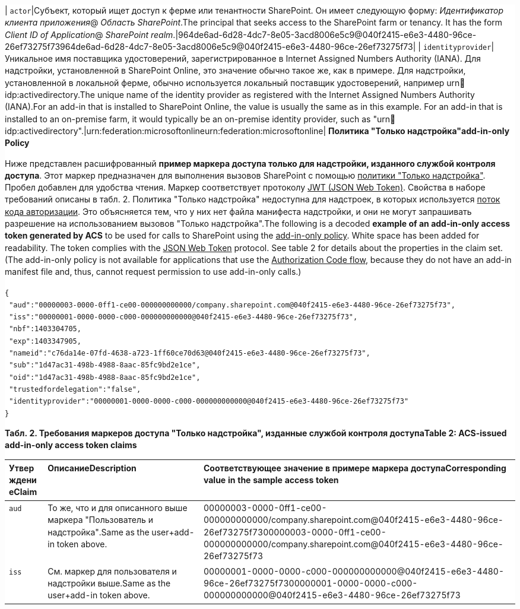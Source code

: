 | `actor`|<span data-ttu-id="3d87e-p126">Субъект, который ищет доступ к ферме или тенантности SharePoint. Он имеет следующую форму: _Идентификатор клиента приложения_@ _Область SharePoint_.</span><span class="sxs-lookup"><span data-stu-id="3d87e-p126">The principal that seeks access to the SharePoint farm or tenancy. It has the form  _Client ID of Application_@ _SharePoint realm_.</span></span>|<span data-ttu-id="3d87e-232">964de6ad-6d28-4dc7-8e05-3acd8006e5c9@040f2415-e6e3-4480-96ce-26ef73275f73</span><span class="sxs-lookup"><span data-stu-id="3d87e-232">964de6ad-6d28-4dc7-8e05-3acd8006e5c9@040f2415-e6e3-4480-96ce-26ef73275f73</span></span>|
| `identityprovider`|<span data-ttu-id="3d87e-p127">Уникальное имя поставщика удостоверений, зарегистрированное в Internet Assigned Numbers Authority (IANA). Для надстройки, установленной в SharePoint Online, это значение обычно такое же, как в примере. Для надстройки, установленной в локальной ферме, обычно используется локальный поставщик удостоверений, например urn:office:idp:activedirectory.</span><span class="sxs-lookup"><span data-stu-id="3d87e-p127">The unique name of the identity provider as registered with the Internet Assigned Numbers Authority (IANA).For an add-in that is installed to SharePoint Online, the value is usually the same as in this example. For an add-in that is installed to an on-premise farm, it would typically be an on-premise identity provider, such as "urn:office:idp:activedirectory".</span></span>|<span data-ttu-id="3d87e-235">urn:federation:microsoftonline</span><span class="sxs-lookup"><span data-stu-id="3d87e-235">urn:federation:microsoftonline</span></span>|
 <span data-ttu-id="3d87e-236">**Политика "Только надстройка"**</span><span class="sxs-lookup"><span data-stu-id="3d87e-236">**add-in-only Policy**</span></span>
 

 
<span data-ttu-id="3d87e-p128">Ниже представлен расшифрованный **пример маркера доступа только для надстройки, изданного службой контроля доступа**. Этот маркер предназначен для выполнения вызовов SharePoint с помощью [политики "Только надстройка"](add-in-authorization-policy-types-in-sharepoint.md). Пробел добавлен для удобства чтения. Маркер соответствует протоколу [JWT (JSON Web Token)](http://datatracker.ietf.org/doc/draft-ietf-oauth-json-web-token/?include_text=1). Свойства в наборе требований описаны в табл. 2. Политика "Только надстройка" недоступна для надстроек, в которых используется [поток кода авторизации](creating-sharepoint-add-ins-that-use-low-trust-authorization.md#Flows). Это объясняется тем, что у них нет файла манифеста надстройки, и они не могут запрашивать разрешение на использованием вызовов "Только надстройка".</span><span class="sxs-lookup"><span data-stu-id="3d87e-p128">The following is a decoded  **example of an add-in-only access token generated by ACS** to be used for calls to SharePoint using the [add-in-only policy](add-in-authorization-policy-types-in-sharepoint.md). White space has been added for readability. The token complies with the  [JSON Web Token](http://datatracker.ietf.org/doc/draft-ietf-oauth-json-web-token/?include_text=1) protocol. See table 2 for details about the properties in the claim set. (The add-in-only policy is not available for applications that use the [Authorization Code flow](creating-sharepoint-add-ins-that-use-low-trust-authorization.md#Flows), because they do not have an add-in manifest file and, thus, cannot request permission to use add-in-only calls.)</span></span>
 

 



```
{
 "aud":"00000003-0000-0ff1-ce00-000000000000/company.sharepoint.com@040f2415-e6e3-4480-96ce-26ef73275f73",
 "iss":"00000001-0000-0000-c000-000000000000@040f2415-e6e3-4480-96ce-26ef73275f73",
 "nbf":1403304705,
 "exp":1403347905,
 "nameid":"c76da14e-07fd-4638-a723-1ff60ce70d63@040f2415-e6e3-4480-96ce-26ef73275f73",
 "sub":"1d47ac31-498b-4988-8aac-85fc9bd2e1ce",
 "oid":"1d47ac31-498b-4988-8aac-85fc9bd2e1ce",
 "trustedfordelegation":"false",
 "identityprovider":"00000001-0000-0000-c000-000000000000@040f2415-e6e3-4480-96ce-26ef73275f73"
}
```


<span data-ttu-id="3d87e-242">**Табл. 2. Требования маркеров доступа "Только надстройка", изданные службой контроля доступа**</span><span class="sxs-lookup"><span data-stu-id="3d87e-242">**Table 2: ACS-issued add-in-only access token claims**</span></span>


|<span data-ttu-id="3d87e-243">**Утверждение**</span><span class="sxs-lookup"><span data-stu-id="3d87e-243">**Claim**</span></span>|<span data-ttu-id="3d87e-244">**Описание**</span><span class="sxs-lookup"><span data-stu-id="3d87e-244">**Description**</span></span>|<span data-ttu-id="3d87e-245">**Соответствующее значение в примере маркера доступа**</span><span class="sxs-lookup"><span data-stu-id="3d87e-245">**Corresponding value in the sample access token**</span></span>|
|:-----|:-----|:-----|
| `aud`|<span data-ttu-id="3d87e-246">То же, что и для описанного выше маркера "Пользователь и надстройка".</span><span class="sxs-lookup"><span data-stu-id="3d87e-246">Same as the user+add-in token above.</span></span>|<span data-ttu-id="3d87e-247">00000003-0000-0ff1-ce00-000000000000/company.sharepoint.com@040f2415-e6e3-4480-96ce-26ef73275f73</span><span class="sxs-lookup"><span data-stu-id="3d87e-247">00000003-0000-0ff1-ce00-000000000000/company.sharepoint.com@040f2415-e6e3-4480-96ce-26ef73275f73</span></span>|
| `iss`|<span data-ttu-id="3d87e-248">См. маркер для пользователя и надстройки выше.</span><span class="sxs-lookup"><span data-stu-id="3d87e-248">Same as the user+add-in token above.</span></span>|<span data-ttu-id="3d87e-249">00000001-0000-0000-c000-000000000000@040f2415-e6e3-4480-96ce-26ef73275f73</span><span class="sxs-lookup"><span data-stu-id="3d87e-249">00000001-0000-0000-c000-000000000000@040f2415-e6e3-4480-96ce-26ef73275f73</span></span>|
